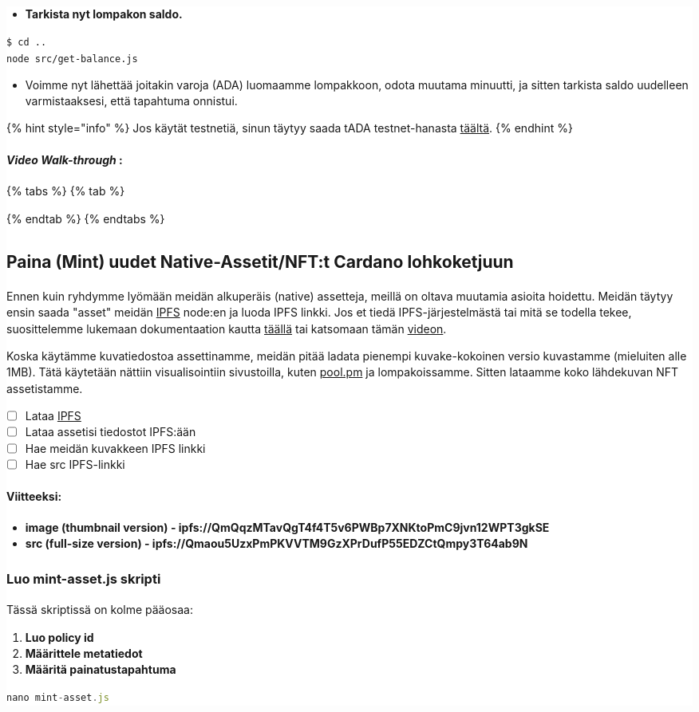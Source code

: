 * **Tarkista nyt lompakon saldo.**

```text
$ cd ..
node src/get-balance.js
```

* Voimme nyt lähettää joitakin varoja \(ADA\) luomaamme lompakkoon, odota muutama minuutti, ja sitten tarkista saldo uudelleen varmistaaksesi, että tapahtuma onnistui.

{% hint style="info" %}
Jos käytät testnetiä, sinun täytyy saada tADA testnet-hanasta [täältä](https://developers.cardano.org/en/testnets/cardano/tools/faucet/).
{% endhint %}

#### _Video Walk-through_ :

{% tabs %}
{% tab %}

{% endtab %}
{% endtabs %}

## Paina (Mint) uudet Native-Assetit/NFT:t Cardano lohkoketjuun

Ennen kuin ryhdymme lyömään meidän alkuperäis (native) assetteja, meillä on oltava muutamia asioita hoidettu. Meidän täytyy ensin saada "asset" meidän [IPFS](https://ipfs.io/#install) node:en ja luoda IPFS linkki. Jos et tiedä IPFS-järjestelmästä tai mitä se todella tekee, suosittelemme lukemaan dokumentaation kautta [täällä](https://docs.ipfs.io/) tai katsomaan tämän [videon](https://www.youtube.com/watch?v=5Uj6uR3fp-U).

Koska käytämme kuvatiedostoa assettinamme, meidän pitää ladata pienempi kuvake-kokoinen versio kuvastamme \(mieluiten alle 1MB\). Tätä käytetään nättiin visualisointiin sivustoilla, kuten [pool.pm](https://pool.pm) ja lompakoissamme. Sitten lataamme koko lähdekuvan NFT assetistamme.

* [ ] Lataa [IPFS](https://ipfs.io/#install)
* [ ] Lataa assetisi tiedostot IPFS:ään
* [ ] Hae meidän kuvakkeen IPFS linkki
* [ ] Hae src IPFS-linkki

#### Viitteeksi:

* **image \(thumbnail version\) - ipfs://QmQqzMTavQgT4f4T5v6PWBp7XNKtoPmC9jvn12WPT3gkSE**
* **src \(full-size version\) - ipfs://Qmaou5UzxPmPKVVTM9GzXPrDufP55EDZCtQmpy3T64ab9N**

### Luo mint-asset.js skripti

Tässä skriptissä on kolme pääosaa:

1. **Luo policy id**
2. **Määrittele metatiedot**
3. **Määritä painatustapahtuma**

```javascript
nano mint-asset.js
```

